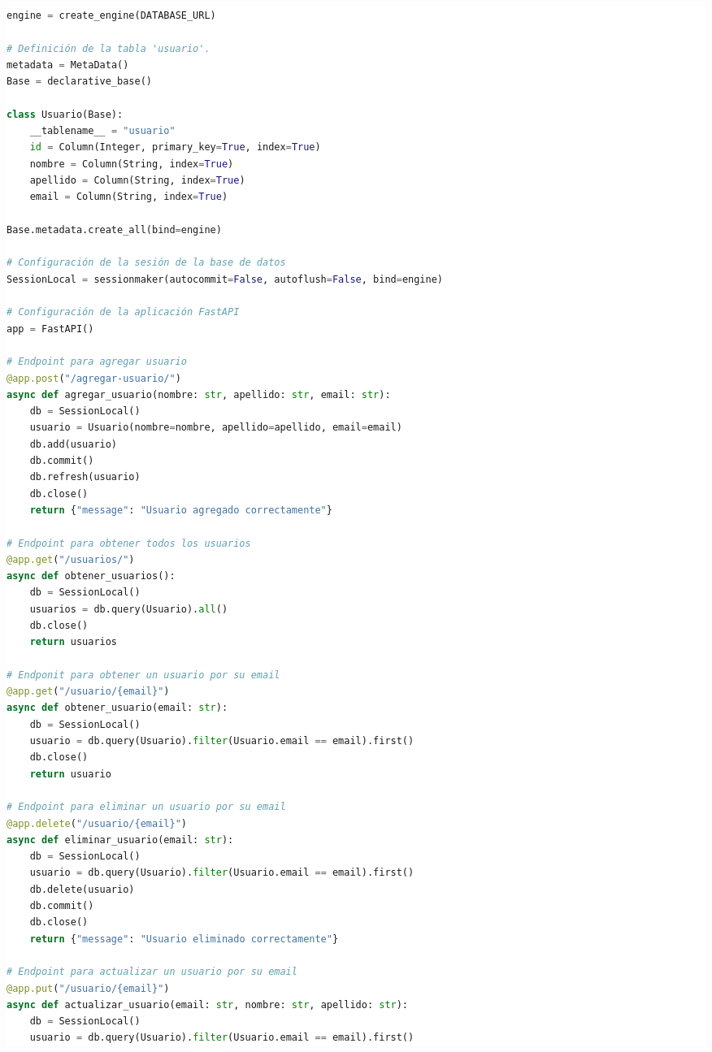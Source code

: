 ```python
engine = create_engine(DATABASE_URL)

# Definición de la tabla 'usuario'.
metadata = MetaData()
Base = declarative_base()

class Usuario(Base):
    __tablename__ = "usuario"
    id = Column(Integer, primary_key=True, index=True)
    nombre = Column(String, index=True)
    apellido = Column(String, index=True)
    email = Column(String, index=True)

Base.metadata.create_all(bind=engine)

# Configuración de la sesión de la base de datos
SessionLocal = sessionmaker(autocommit=False, autoflush=False, bind=engine)

# Configuración de la aplicación FastAPI
app = FastAPI()

# Endpoint para agregar usuario
@app.post("/agregar-usuario/")
async def agregar_usuario(nombre: str, apellido: str, email: str):
    db = SessionLocal()
    usuario = Usuario(nombre=nombre, apellido=apellido, email=email)
    db.add(usuario)
    db.commit()
    db.refresh(usuario)
    db.close()
    return {"message": "Usuario agregado correctamente"}

# Endpoint para obtener todos los usuarios
@app.get("/usuarios/")
async def obtener_usuarios():
    db = SessionLocal()
    usuarios = db.query(Usuario).all()
    db.close()
    return usuarios

# Endponit para obtener un usuario por su email
@app.get("/usuario/{email}")
async def obtener_usuario(email: str):
    db = SessionLocal()
    usuario = db.query(Usuario).filter(Usuario.email == email).first()
    db.close()
    return usuario

# Endpoint para eliminar un usuario por su email
@app.delete("/usuario/{email}")
async def eliminar_usuario(email: str):
    db = SessionLocal()
    usuario = db.query(Usuario).filter(Usuario.email == email).first()
    db.delete(usuario)
    db.commit()
    db.close()
    return {"message": "Usuario eliminado correctamente"}

# Endpoint para actualizar un usuario por su email
@app.put("/usuario/{email}")
async def actualizar_usuario(email: str, nombre: str, apellido: str):
    db = SessionLocal()
    usuario = db.query(Usuario).filter(Usuario.email == email).first()
```